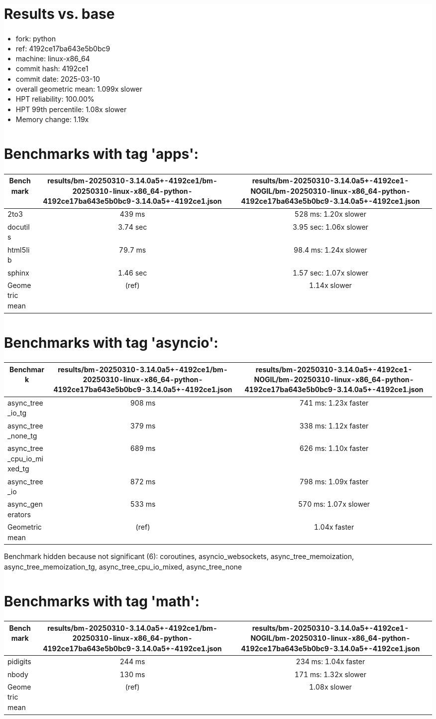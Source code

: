 # Results vs. base

- fork: python
- ref: 4192ce17ba643e5b0bc9
- machine: linux-x86_64
- commit hash: 4192ce1
- commit date: 2025-03-10
- overall geometric mean: 1.099x slower
- HPT reliability: 100.00%
- HPT 99th percentile: 1.08x slower
- Memory change: 1.19x

Benchmarks with tag 'apps':
===========================

| Benchmark      | results/bm-20250310-3.14.0a5+-4192ce1/bm-20250310-linux-x86_64-python-4192ce17ba643e5b0bc9-3.14.0a5+-4192ce1.json | results/bm-20250310-3.14.0a5+-4192ce1-NOGIL/bm-20250310-linux-x86_64-python-4192ce17ba643e5b0bc9-3.14.0a5+-4192ce1.json |
|----------------|:-----------------------------------------------------------------------------------------------------------------:|:-----------------------------------------------------------------------------------------------------------------------:|
| 2to3           | 439 ms                                                                                                            | 528 ms: 1.20x slower                                                                                                    |
| docutils       | 3.74 sec                                                                                                          | 3.95 sec: 1.06x slower                                                                                                  |
| html5lib       | 79.7 ms                                                                                                           | 98.4 ms: 1.24x slower                                                                                                   |
| sphinx         | 1.46 sec                                                                                                          | 1.57 sec: 1.07x slower                                                                                                  |
| Geometric mean | (ref)                                                                                                             | 1.14x slower                                                                                                            |

Benchmarks with tag 'asyncio':
==============================

| Benchmark                  | results/bm-20250310-3.14.0a5+-4192ce1/bm-20250310-linux-x86_64-python-4192ce17ba643e5b0bc9-3.14.0a5+-4192ce1.json | results/bm-20250310-3.14.0a5+-4192ce1-NOGIL/bm-20250310-linux-x86_64-python-4192ce17ba643e5b0bc9-3.14.0a5+-4192ce1.json |
|----------------------------|:-----------------------------------------------------------------------------------------------------------------:|:-----------------------------------------------------------------------------------------------------------------------:|
| async_tree_io_tg           | 908 ms                                                                                                            | 741 ms: 1.23x faster                                                                                                    |
| async_tree_none_tg         | 379 ms                                                                                                            | 338 ms: 1.12x faster                                                                                                    |
| async_tree_cpu_io_mixed_tg | 689 ms                                                                                                            | 626 ms: 1.10x faster                                                                                                    |
| async_tree_io              | 872 ms                                                                                                            | 798 ms: 1.09x faster                                                                                                    |
| async_generators           | 533 ms                                                                                                            | 570 ms: 1.07x slower                                                                                                    |
| Geometric mean             | (ref)                                                                                                             | 1.04x faster                                                                                                            |

Benchmark hidden because not significant (6): coroutines, asyncio_websockets, async_tree_memoization, async_tree_memoization_tg, async_tree_cpu_io_mixed, async_tree_none

Benchmarks with tag 'math':
===========================

| Benchmark      | results/bm-20250310-3.14.0a5+-4192ce1/bm-20250310-linux-x86_64-python-4192ce17ba643e5b0bc9-3.14.0a5+-4192ce1.json | results/bm-20250310-3.14.0a5+-4192ce1-NOGIL/bm-20250310-linux-x86_64-python-4192ce17ba643e5b0bc9-3.14.0a5+-4192ce1.json |
|----------------|:-----------------------------------------------------------------------------------------------------------------:|:-----------------------------------------------------------------------------------------------------------------------:|
| pidigits       | 244 ms                                                                                                            | 234 ms: 1.04x faster                                                                                                    |
| nbody          | 130 ms                                                                                                            | 171 ms: 1.32x slower                                                                                                    |
| Geometric mean | (ref)                                                                                                             | 1.08x slower                                                                                                            |
